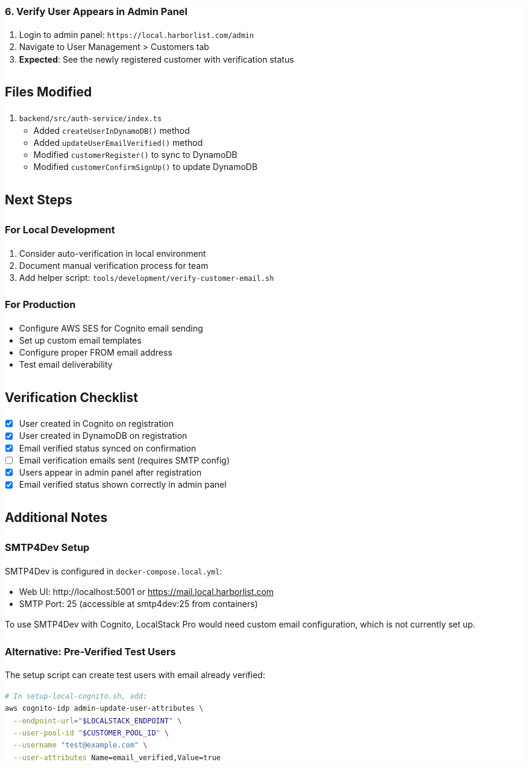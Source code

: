 ### 6. Verify User Appears in Admin Panel

1. Login to admin panel: `https://local.harborlist.com/admin`
2. Navigate to User Management > Customers tab
3. **Expected**: See the newly registered customer with verification status

## Files Modified

1. `backend/src/auth-service/index.ts`
   - Added `createUserInDynamoDB()` method
   - Added `updateUserEmailVerified()` method
   - Modified `customerRegister()` to sync to DynamoDB
   - Modified `customerConfirmSignUp()` to update DynamoDB

## Next Steps

### For Local Development
1. Consider auto-verification in local environment
2. Document manual verification process for team
3. Add helper script: `tools/development/verify-customer-email.sh`

### For Production
- Configure AWS SES for Cognito email sending
- Set up custom email templates
- Configure proper FROM email address
- Test email deliverability

## Verification Checklist

- [x] User created in Cognito on registration
- [x] User created in DynamoDB on registration
- [x] Email verified status synced on confirmation
- [ ] Email verification emails sent (requires SMTP config)
- [x] Users appear in admin panel after registration
- [x] Email verified status shown correctly in admin panel

## Additional Notes

### SMTP4Dev Setup
SMTP4Dev is configured in `docker-compose.local.yml`:
- Web UI: http://localhost:5001 or https://mail.local.harborlist.com
- SMTP Port: 25 (accessible at smtp4dev:25 from containers)

To use SMTP4Dev with Cognito, LocalStack Pro would need custom email configuration, which is not currently set up.

### Alternative: Pre-Verified Test Users
The setup script can create test users with email already verified:

```bash
# In setup-local-cognito.sh, add:
aws cognito-idp admin-update-user-attributes \
  --endpoint-url="$LOCALSTACK_ENDPOINT" \
  --user-pool-id "$CUSTOMER_POOL_ID" \
  --username "test@example.com" \
  --user-attributes Name=email_verified,Value=true
```

